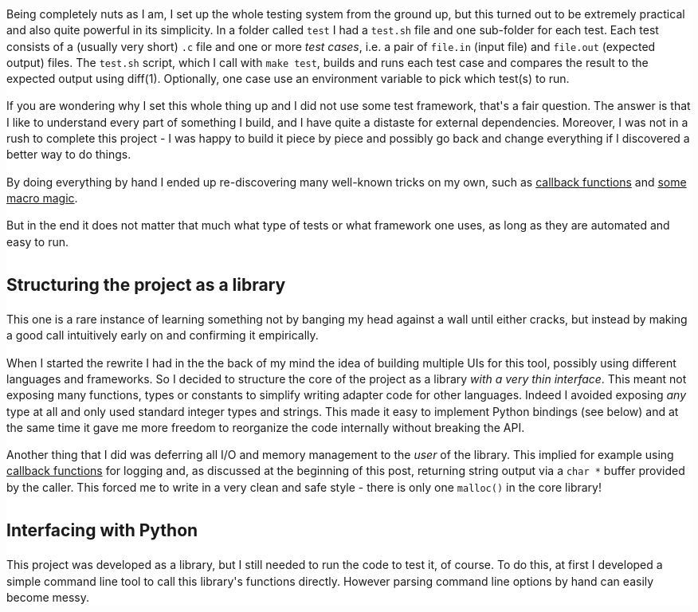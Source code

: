 Being completely nuts as I am, I set up the whole testing system
from the ground up, but this turned out to be extremely practical and also
quite powerful in its simplicity. In a folder called `test` I had a
`test.sh` file and one sub-folder for each test. Each test consists
of a (usually very short) `.c` file and one or more *test cases*,
i.e. a pair of `file.in` (input file) and `file.out` (expected output)
files. The `test.sh` script, which I call with `make test`, builds and
runs each test case and compares the result to the expected output using
diff(1). Optionally, one case use an environment variable to pick which
test(s) to run.

If you are wondering why I set this whole thing up and I did not use
some test framework, that's a fair question. The answer is that I like to
understand every part of something I build, and I have quite a distaste
for external dependencies. Moreover, I was not in a rush to complete
this project - I was happy to build it piece by piece and possibly go
back and change everything if I discovered a better way to do things.

By doing everything by hand I ended up re-discovering many well-known
tricks on my own, such as [callback functions](../2024-06-20-callback-log)
and [some macro magic](../2023-11-14-test-visibility-c-macro).

But in the end it does not matter that much what type of tests or what
framework one uses, as long as they are automated and easy to run.

## Structuring the project as a library

This one is a rare instance of learning something not by banging my head
against a wall until either cracks, but instead by making a good call
intuitively early on and confirming it empirically.

When I started the rewrite I had in the the back of my mind the idea
of building multiple UIs for this tool, possibly using different
languages and frameworks. So I decided to structure the core of the project
as a library *with a very thin interface*. This meant not exposing many
functions, types or constants to simplify writing adapter code for
other languages. Indeed I avoided exposing *any* type at all and only
used standard integer types and strings.  This made it easy to implement
Python bindings (see below) and at the same time it gave me more freedom
to reorganize the code internally without breaking the API.

Another thing that I did was deferring all I/O and memory management
to the *user* of the library. This implied for example using
[callback functions](../2024-06-20-callback-log) for logging and,
as discussed at the beginning of this post, returning string output via a
`char *` buffer provided by the caller. This forced me to write in a very
clean and safe style - there is only one `malloc()` in the core library!

## Interfacing with Python

This project was developed as a library, but I still needed to run the
code to test it, of course. To do this, at first I developed a simple
command line tool to call this library's functions directly. However
parsing command line options by hand can easily become messy.
